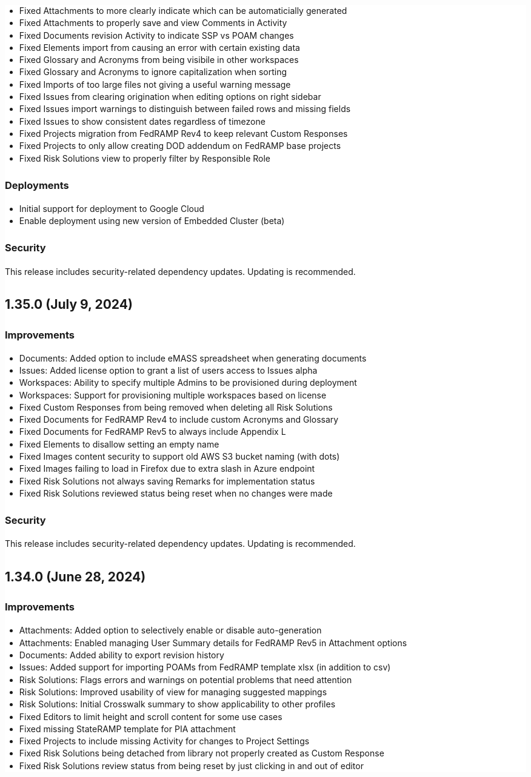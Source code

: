 - Fixed Attachments to more clearly indicate which can be automaticially generated
- Fixed Attachments to properly save and view Comments in Activity
- Fixed Documents revision Activity to indicate SSP vs POAM changes
- Fixed Elements import from causing an error with certain existing data
- Fixed Glossary and Acronyms from being visibile in other workspaces
- Fixed Glossary and Acronyms to ignore capitalization when sorting
- Fixed Imports of too large files not giving a useful warning message
- Fixed Issues from clearing origination when editing options on right sidebar
- Fixed Issues import warnings to distinguish between failed rows and missing fields
- Fixed Issues to show consistent dates regardless of timezone
- Fixed Projects migration from FedRAMP Rev4 to keep relevant Custom Responses
- Fixed Projects to only allow creating DOD addendum on FedRAMP base projects
- Fixed Risk Solutions view to properly filter by Responsible Role

### Deployments

- Initial support for deployment to Google Cloud
- Enable deployment using new version of Embedded Cluster (beta)

### Security

This release includes security-related dependency updates. Updating is recommended.


## 1.35.0 (July 9, 2024)

### Improvements

- Documents: Added option to include eMASS spreadsheet when generating documents
- Issues: Added license option to grant a list of users access to Issues alpha
- Workspaces: Ability to specify multiple Admins to be provisioned during deployment
- Workspaces: Support for provisioning multiple workspaces based on license
- Fixed Custom Responses from being removed when deleting all Risk Solutions
- Fixed Documents for FedRAMP Rev4 to include custom Acronyms and Glossary
- Fixed Documents for FedRAMP Rev5 to always include Appendix L
- Fixed Elements to disallow setting an empty name
- Fixed Images content security to support old AWS S3 bucket naming (with dots)
- Fixed Images failing to load in Firefox due to extra slash in Azure endpoint
- Fixed Risk Solutions not always saving Remarks for implementation status
- Fixed Risk Solutions reviewed status being reset when no changes were made

### Security

This release includes security-related dependency updates. Updating is recommended.


## 1.34.0 (June 28, 2024)

### Improvements

- Attachments: Added option to selectively enable or disable auto-generation
- Attachments: Enabled managing User Summary details for FedRAMP Rev5 in Attachment options
- Documents: Added ability to export revision history
- Issues: Added support for importing POAMs from FedRAMP template xlsx (in addition to csv)
- Risk Solutions: Flags errors and warnings on potential problems that need attention
- Risk Solutions: Improved usability of view for managing suggested mappings
- Risk Solutions: Initial Crosswalk summary to show applicability to other profiles
- Fixed Editors to limit height and scroll content for some use cases
- Fixed missing StateRAMP template for PIA attachment
- Fixed Projects to include missing Activity for changes to Project Settings
- Fixed Risk Solutions being detached from library not properly created as Custom Response
- Fixed Risk Solutions review status from being reset by just clicking in and out of editor
